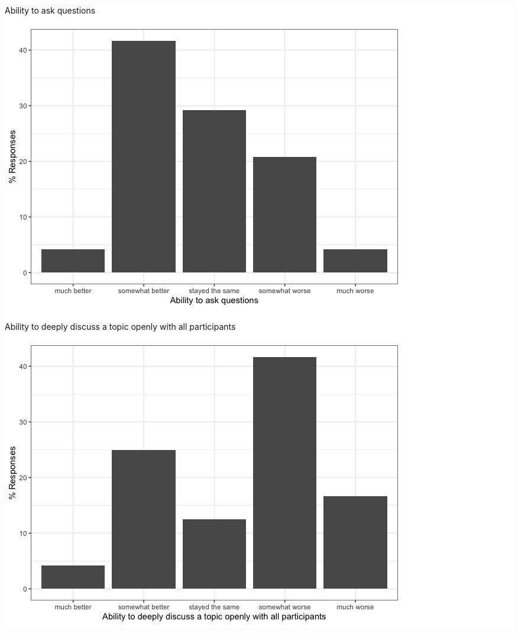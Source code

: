 Ability to ask
questions

![](pam_no_prior_remote_experience_files/figure-gfm/unnamed-chunk-43-1.png)

Ability to deeply discuss a topic openly with all
participants

![](pam_no_prior_remote_experience_files/figure-gfm/unnamed-chunk-44-1.png)
